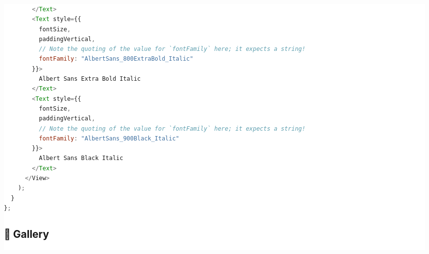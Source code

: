 ```js
        </Text>
        <Text style={{
          fontSize,
          paddingVertical,
          // Note the quoting of the value for `fontFamily` here; it expects a string!
          fontFamily: "AlbertSans_800ExtraBold_Italic"
        }}>
          Albert Sans Extra Bold Italic
        </Text>
        <Text style={{
          fontSize,
          paddingVertical,
          // Note the quoting of the value for `fontFamily` here; it expects a string!
          fontFamily: "AlbertSans_900Black_Italic"
        }}>
          Albert Sans Black Italic
        </Text>
      </View>
    );
  }
};
```

## 🔡 Gallery


||||
|-|-|-|